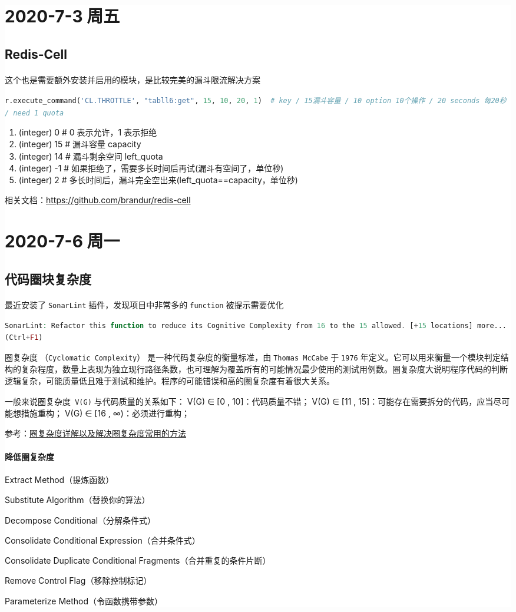 # 2020-7-3 周五

## Redis-Cell

这个也是需要额外安装并启用的模块，是比较完美的漏斗限流解决方案

```python
r.execute_command('CL.THROTTLE', "tabll6:get", 15, 10, 20, 1)  # key / 15漏斗容量 / 10 option 10个操作 / 20 seconds 每20秒 / need 1 quota
```

1) (integer) 0   # 0 表示允许，1 表示拒绝  
2) (integer) 15  # 漏斗容量 capacity  
3) (integer) 14  # 漏斗剩余空间 left_quota  
4) (integer) -1  # 如果拒绝了，需要多长时间后再试(漏斗有空间了，单位秒)  
5) (integer) 2   # 多长时间后，漏斗完全空出来(left_quota==capacity，单位秒)  

相关文档：https://github.com/brandur/redis-cell

# 2020-7-6 周一

## 代码圈块复杂度

最近安装了 `SonarLint` 插件，发现项目中非常多的 `function` 被提示需要优化

```php
SonarLint: Refactor this function to reduce its Cognitive Complexity from 16 to the 15 allowed. [+15 locations] more... (Ctrl+F1)
```

圈复杂度 （`Cyclomatic Complexity`） 是一种代码复杂度的衡量标准，由 `Thomas McCabe` 于 `1976` 年定义。它可以用来衡量一个模块判定结构的复杂程度，数量上表现为独立现行路径条数，也可理解为覆盖所有的可能情况最少使用的测试用例数。圈复杂度大说明程序代码的判断逻辑复杂，可能质量低且难于测试和维护。程序的可能错误和高的圈复杂度有着很大关系。

一般来说圈复杂度` V(G)` 与代码质量的关系如下： 
V(G) ∈ [0 , 10]：代码质量不错； 
V(G) ∈ [11 , 15]：可能存在需要拆分的代码，应当尽可能想措施重构； 
V(G) ∈ [16 , ∞)：必须进行重构；

参考：[圈复杂度详解以及解决圈复杂度常用的方法](https://blog.csdn.net/u010684134/article/details/94412483)

#### 降低圈复杂度

Extract Method（提炼函数）

Substitute Algorithm（替换你的算法）

Decompose Conditional（分解条件式）

Consolidate Conditional Expression（合并条件式）

Consolidate Duplicate Conditional Fragments（合并重复的条件片断）

Remove Control Flag（移除控制标记）

Parameterize Method（令函数携带参数）
